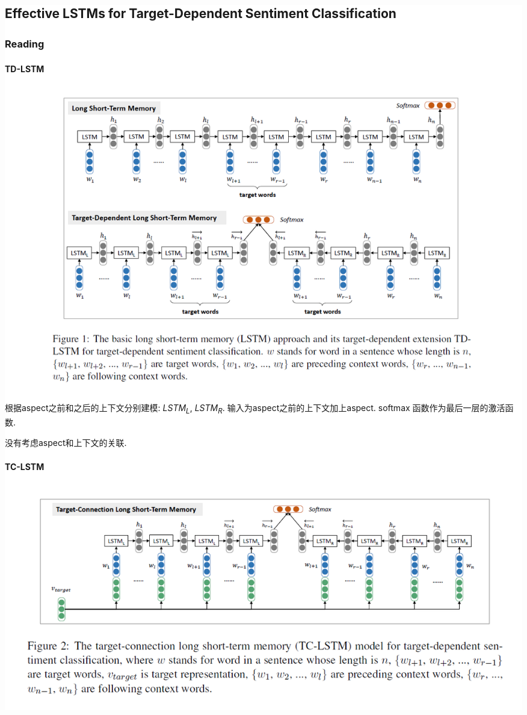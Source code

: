 

## Effective LSTMs for Target-Dependent Sentiment Classification

### Reading

#### TD-LSTM

![image-20200520220126039](assets/image-20200520220126039.png)

根据aspect之前和之后的上下文分别建模: $LSTM_L$, $LSTM_R$. 输入为aspect之前的上下文加上aspect. softmax 函数作为最后一层的激活函数.

没有考虑aspect和上下文的关联.

#### TC-LSTM

![image-20200520220555895](assets/image-20200520220555895.png)
